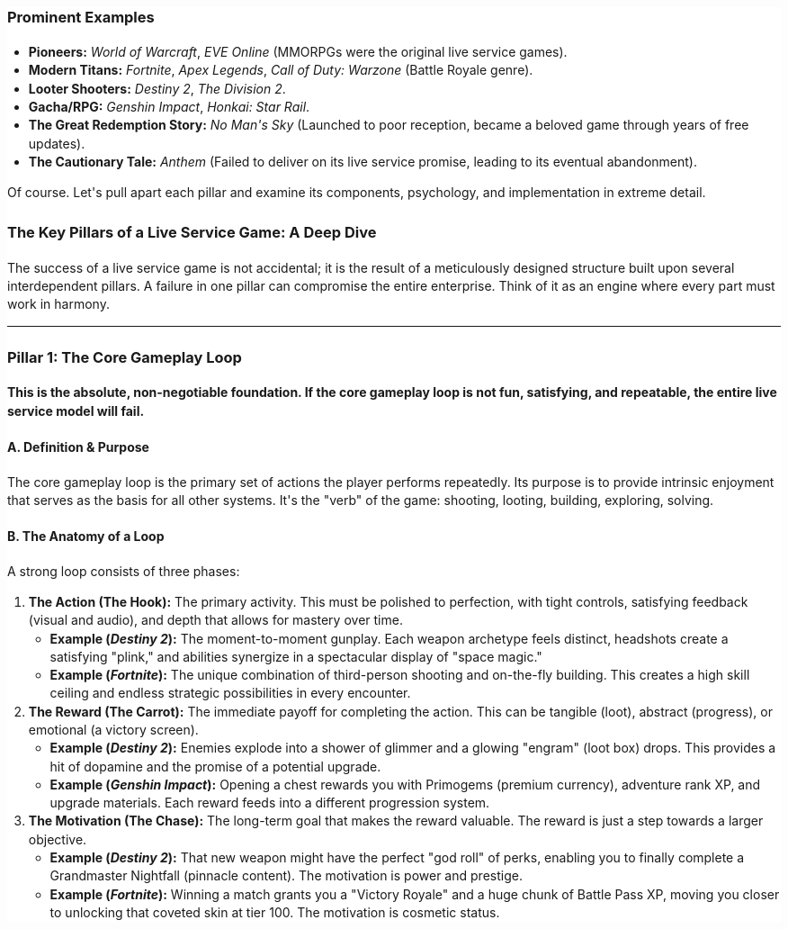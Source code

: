 ### Prominent Examples

*   **Pioneers:** *World of Warcraft*, *EVE Online* (MMORPGs were the original live service games).
*   **Modern Titans:** *Fortnite*, *Apex Legends*, *Call of Duty: Warzone* (Battle Royale genre).
*   **Looter Shooters:** *Destiny 2*, *The Division 2*.
*   **Gacha/RPG:** *Genshin Impact*, *Honkai: Star Rail*.
*   **The Great Redemption Story:** *No Man's Sky* (Launched to poor reception, became a beloved game through years of free updates).
*   **The Cautionary Tale:** *Anthem* (Failed to deliver on its live service promise, leading to its eventual abandonment).


Of course. Let's pull apart each pillar and examine its components, psychology, and implementation in extreme detail.

### The Key Pillars of a Live Service Game: A Deep Dive

The success of a live service game is not accidental; it is the result of a meticulously designed structure built upon several interdependent pillars. A failure in one pillar can compromise the entire enterprise. Think of it as an engine where every part must work in harmony.

---

### Pillar 1: The Core Gameplay Loop

**This is the absolute, non-negotiable foundation. If the core gameplay loop is not fun, satisfying, and repeatable, the entire live service model will fail.**

#### **A. Definition & Purpose**
The core gameplay loop is the primary set of actions the player performs repeatedly. Its purpose is to provide intrinsic enjoyment that serves as the basis for all other systems. It's the "verb" of the game: shooting, looting, building, exploring, solving.

#### **B. The Anatomy of a Loop**
A strong loop consists of three phases:
1.  **The Action (The Hook):** The primary activity. This must be polished to perfection, with tight controls, satisfying feedback (visual and audio), and depth that allows for mastery over time.
    *   **Example (*Destiny 2*):** The moment-to-moment gunplay. Each weapon archetype feels distinct, headshots create a satisfying "plink," and abilities synergize in a spectacular display of "space magic."
    *   **Example (*Fortnite*):** The unique combination of third-person shooting and on-the-fly building. This creates a high skill ceiling and endless strategic possibilities in every encounter.
2.  **The Reward (The Carrot):** The immediate payoff for completing the action. This can be tangible (loot), abstract (progress), or emotional (a victory screen).
    *   **Example (*Destiny 2*):** Enemies explode into a shower of glimmer and a glowing "engram" (loot box) drops. This provides a hit of dopamine and the promise of a potential upgrade.
    *   **Example (*Genshin Impact*):** Opening a chest rewards you with Primogems (premium currency), adventure rank XP, and upgrade materials. Each reward feeds into a different progression system.
3.  **The Motivation (The Chase):** The long-term goal that makes the reward valuable. The reward is just a step towards a larger objective.
    *   **Example (*Destiny 2*):** That new weapon might have the perfect "god roll" of perks, enabling you to finally complete a Grandmaster Nightfall (pinnacle content). The motivation is power and prestige.
    *   **Example (*Fortnite*):** Winning a match grants you a "Victory Royale" and a huge chunk of Battle Pass XP, moving you closer to unlocking that coveted skin at tier 100. The motivation is cosmetic status.
